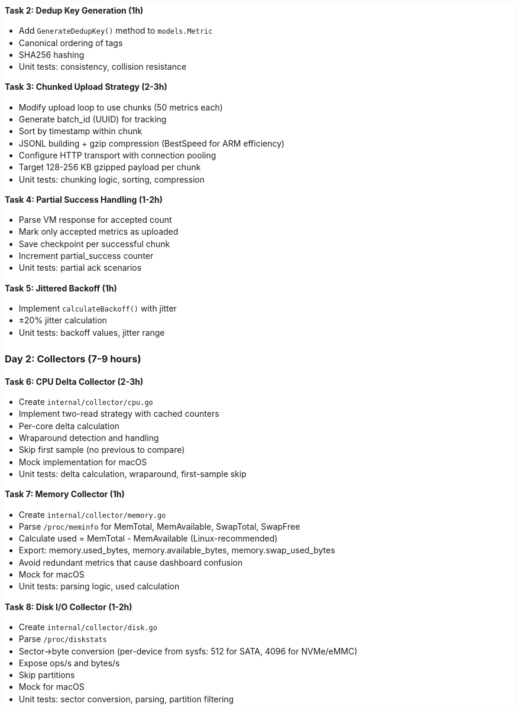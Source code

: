 **Task 2: Dedup Key Generation (1h)**
- Add `GenerateDedupKey()` method to `models.Metric`
- Canonical ordering of tags
- SHA256 hashing
- Unit tests: consistency, collision resistance

**Task 3: Chunked Upload Strategy (2-3h)**
- Modify upload loop to use chunks (50 metrics each)
- Generate batch_id (UUID) for tracking
- Sort by timestamp within chunk
- JSONL building + gzip compression (BestSpeed for ARM efficiency)
- Configure HTTP transport with connection pooling
- Target 128-256 KB gzipped payload per chunk
- Unit tests: chunking logic, sorting, compression

**Task 4: Partial Success Handling (1-2h)**
- Parse VM response for accepted count
- Mark only accepted metrics as uploaded
- Save checkpoint per successful chunk
- Increment partial_success counter
- Unit tests: partial ack scenarios

**Task 5: Jittered Backoff (1h)**
- Implement `calculateBackoff()` with jitter
- ±20% jitter calculation
- Unit tests: backoff values, jitter range

### Day 2: Collectors (7-9 hours)

**Task 6: CPU Delta Collector (2-3h)**
- Create `internal/collector/cpu.go`
- Implement two-read strategy with cached counters
- Per-core delta calculation
- Wraparound detection and handling
- Skip first sample (no previous to compare)
- Mock implementation for macOS
- Unit tests: delta calculation, wraparound, first-sample skip

**Task 7: Memory Collector (1h)**
- Create `internal/collector/memory.go`
- Parse `/proc/meminfo` for MemTotal, MemAvailable, SwapTotal, SwapFree
- Calculate used = MemTotal - MemAvailable (Linux-recommended)
- Export: memory.used_bytes, memory.available_bytes, memory.swap_used_bytes
- Avoid redundant metrics that cause dashboard confusion
- Mock for macOS
- Unit tests: parsing logic, used calculation

**Task 8: Disk I/O Collector (1-2h)**
- Create `internal/collector/disk.go`
- Parse `/proc/diskstats`
- Sector→byte conversion (per-device from sysfs: 512 for SATA, 4096 for NVMe/eMMC)
- Expose ops/s and bytes/s
- Skip partitions
- Mock for macOS
- Unit tests: sector conversion, parsing, partition filtering

